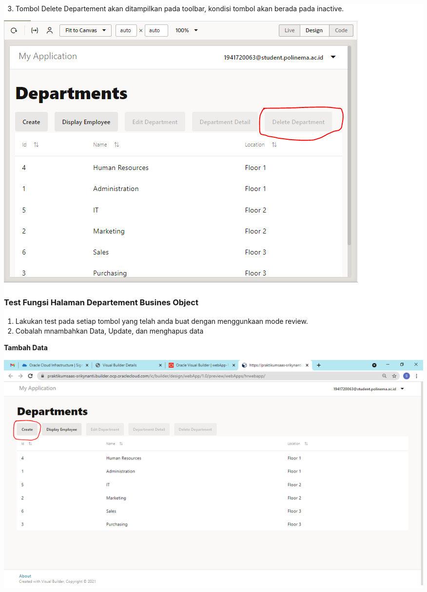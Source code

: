 3. Tombol Delete Departement akan ditampilkan pada toolbar, kondisi tombol akan berada pada inactive.

![Screenshoot Langkah 3](img\prak15\3.PNG)

### Test Fungsi Halaman Departement Busines Object
1. Lakukan test pada setiap tombol yang telah anda buat dengan menggunkaan mode review.
2. Cobalah mnambahkan Data, Update, dan menghapus data

**Tambah Data**

![Screenshoot Langkah 1.1](img\prak16\1.1.PNG)
